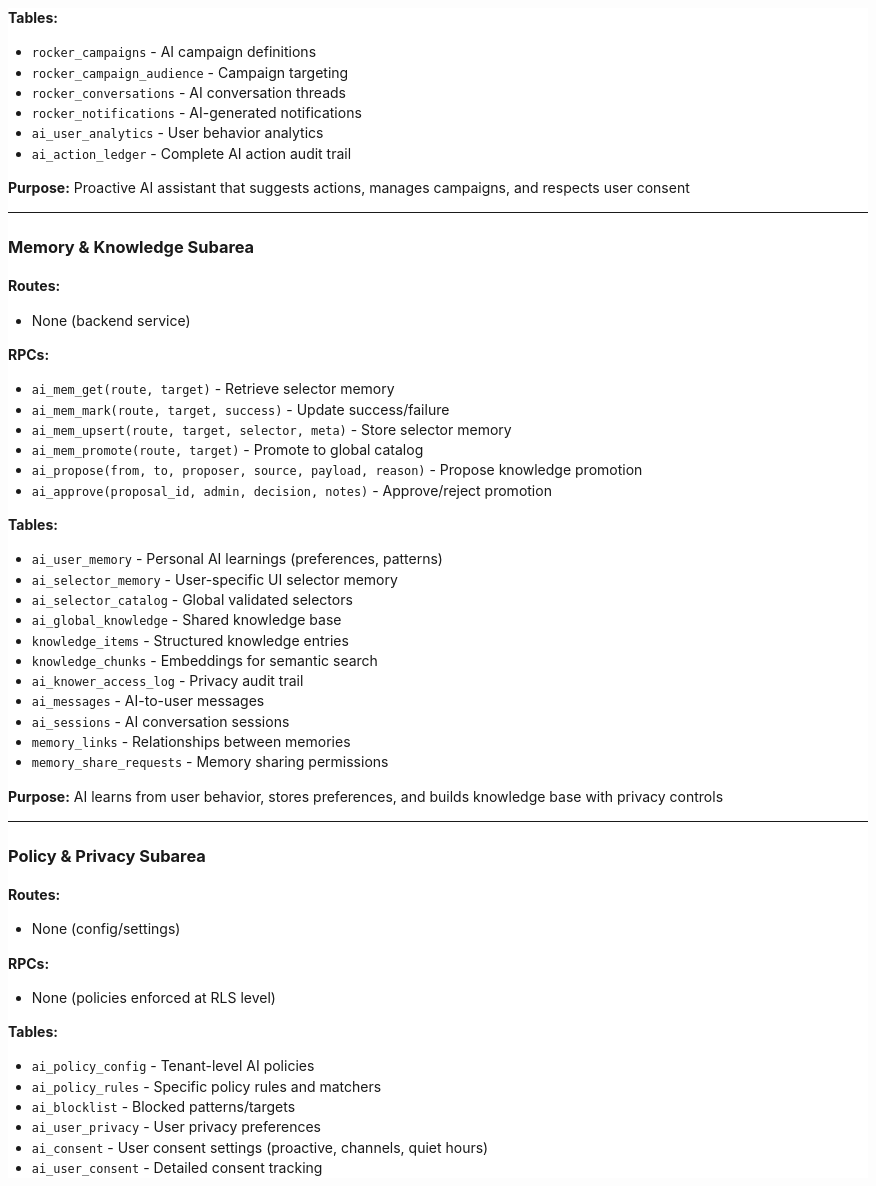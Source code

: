 **Tables:**
- `rocker_campaigns` - AI campaign definitions
- `rocker_campaign_audience` - Campaign targeting
- `rocker_conversations` - AI conversation threads
- `rocker_notifications` - AI-generated notifications
- `ai_user_analytics` - User behavior analytics
- `ai_action_ledger` - Complete AI action audit trail

**Purpose:** Proactive AI assistant that suggests actions, manages campaigns, and respects user consent

---

### Memory & Knowledge Subarea
**Routes:**
- None (backend service)

**RPCs:**
- `ai_mem_get(route, target)` - Retrieve selector memory
- `ai_mem_mark(route, target, success)` - Update success/failure
- `ai_mem_upsert(route, target, selector, meta)` - Store selector memory
- `ai_mem_promote(route, target)` - Promote to global catalog
- `ai_propose(from, to, proposer, source, payload, reason)` - Propose knowledge promotion
- `ai_approve(proposal_id, admin, decision, notes)` - Approve/reject promotion

**Tables:**
- `ai_user_memory` - Personal AI learnings (preferences, patterns)
- `ai_selector_memory` - User-specific UI selector memory
- `ai_selector_catalog` - Global validated selectors
- `ai_global_knowledge` - Shared knowledge base
- `knowledge_items` - Structured knowledge entries
- `knowledge_chunks` - Embeddings for semantic search
- `ai_knower_access_log` - Privacy audit trail
- `ai_messages` - AI-to-user messages
- `ai_sessions` - AI conversation sessions
- `memory_links` - Relationships between memories
- `memory_share_requests` - Memory sharing permissions

**Purpose:** AI learns from user behavior, stores preferences, and builds knowledge base with privacy controls

---

### Policy & Privacy Subarea
**Routes:**
- None (config/settings)

**RPCs:**
- None (policies enforced at RLS level)

**Tables:**
- `ai_policy_config` - Tenant-level AI policies
- `ai_policy_rules` - Specific policy rules and matchers
- `ai_blocklist` - Blocked patterns/targets
- `ai_user_privacy` - User privacy preferences
- `ai_consent` - User consent settings (proactive, channels, quiet hours)
- `ai_user_consent` - Detailed consent tracking

